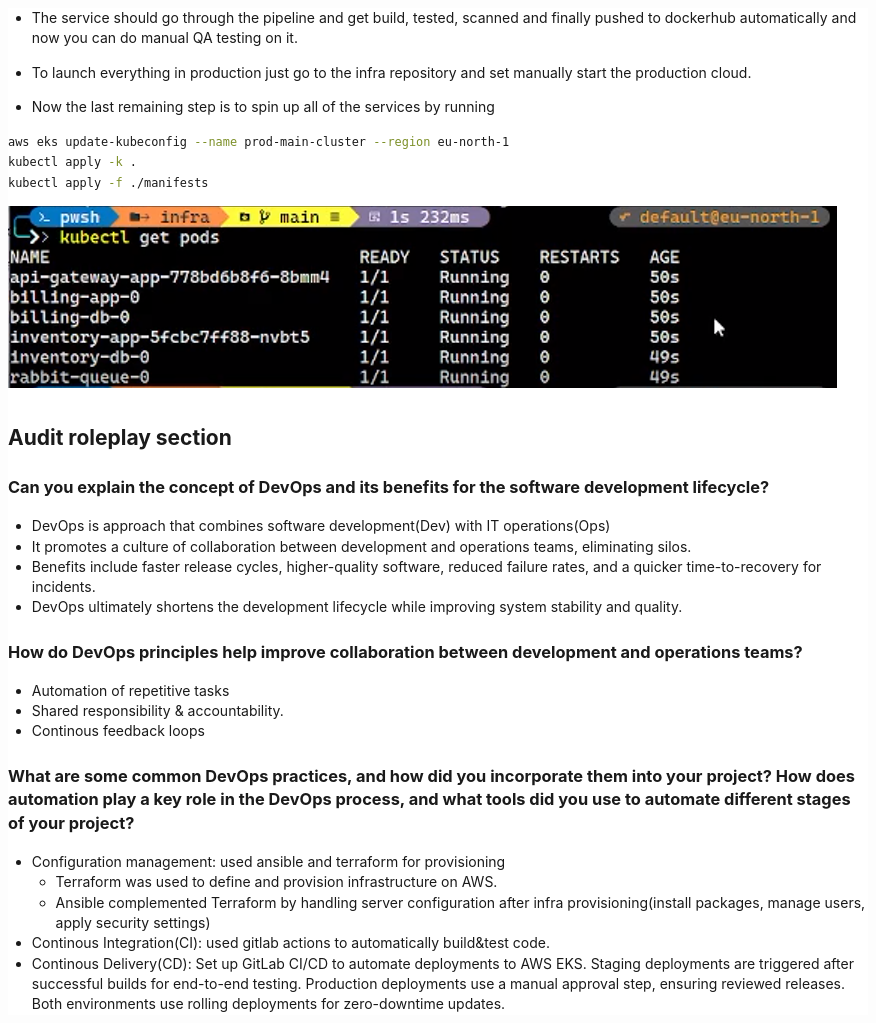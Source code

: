 - The service should go through the pipeline and get build, tested, scanned and finally pushed to dockerhub automatically and now you can do manual QA testing on it.

- To launch everything in production just go to the infra repository and set manually start the production cloud.

- Now the last remaining step is to spin up all of the services by running 
```bash
aws eks update-kubeconfig --name prod-main-cluster --region eu-north-1
kubectl apply -k .
kubectl apply -f ./manifests
``` 

![pod demo](./assets/Screenshot%202024-11-07%20001306.png)


## Audit roleplay section

### Can you explain the concept of DevOps and its benefits for the software development lifecycle?

- DevOps is approach that combines software development(Dev) with IT operations(Ops)
- It promotes a culture of collaboration between development and operations teams, eliminating silos.
- Benefits include faster release cycles, higher-quality software, reduced failure rates, and a quicker time-to-recovery for incidents.
- DevOps ultimately shortens the development lifecycle while improving system stability and quality.

### How do DevOps principles help improve collaboration between development and operations teams?

- Automation of repetitive tasks
- Shared responsibility & accountability.
- Continous feedback loops

### What are some common DevOps practices, and how did you incorporate them into your project? How does automation play a key role in the DevOps process, and what tools did you use to automate different stages of your project?

- Configuration management: used ansible and terraform for provisioning
  - Terraform was used to define and provision infrastructure on AWS.
  - Ansible complemented Terraform by handling server configuration after infra provisioning(install packages, manage users, apply security settings)
- Continous Integration(CI): used gitlab actions to automatically build&test code.
- Continous Delivery(CD): Set up GitLab CI/CD to automate deployments to AWS EKS.
  Staging deployments are triggered after successful builds for end-to-end testing.
  Production deployments use a manual approval step, ensuring reviewed releases.
  Both environments use rolling deployments for zero-downtime updates.
